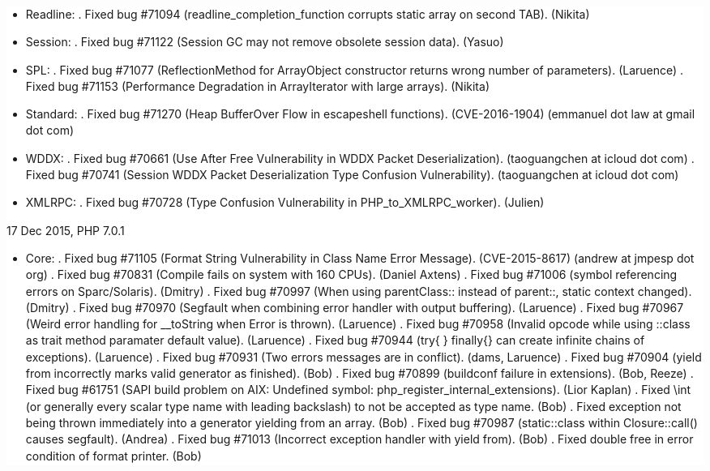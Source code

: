 - Readline:
  . Fixed bug #71094 (readline_completion_function corrupts static array on
    second TAB). (Nikita)

- Session:
  . Fixed bug #71122 (Session GC may not remove obsolete session data). (Yasuo)

- SPL:
  . Fixed bug #71077 (ReflectionMethod for ArrayObject constructor returns
    wrong number of parameters). (Laruence)
  . Fixed bug #71153 (Performance Degradation in ArrayIterator with large
    arrays). (Nikita)

- Standard:
  . Fixed bug #71270 (Heap BufferOver Flow in escapeshell functions).
    (CVE-2016-1904) (emmanuel dot law at gmail dot com)

- WDDX:
  . Fixed bug #70661 (Use After Free Vulnerability in WDDX Packet
    Deserialization). (taoguangchen at icloud dot com)
  . Fixed bug #70741 (Session WDDX Packet Deserialization Type Confusion
    Vulnerability). (taoguangchen at icloud dot com)

- XMLRPC:
  . Fixed bug #70728 (Type Confusion Vulnerability in PHP_to_XMLRPC_worker).
    (Julien)

17 Dec 2015, PHP 7.0.1

- Core:
  . Fixed bug #71105 (Format String Vulnerability in Class Name Error Message).
    (CVE-2015-8617) (andrew at jmpesp dot org)
  . Fixed bug #70831 (Compile fails on system with 160 CPUs). (Daniel Axtens)
  . Fixed bug #71006 (symbol referencing errors on Sparc/Solaris). (Dmitry)
  . Fixed bug #70997 (When using parentClass:: instead of parent::, static
    context changed). (Dmitry)
  . Fixed bug #70970 (Segfault when combining error handler with output
    buffering). (Laruence)
  . Fixed bug #70967 (Weird error handling for __toString when Error is
    thrown). (Laruence)
  . Fixed bug #70958 (Invalid opcode while using ::class as trait method
    paramater default value). (Laruence)
  . Fixed bug #70944 (try{ } finally{} can create infinite chains of
    exceptions). (Laruence)
  . Fixed bug #70931 (Two errors messages are in conflict). (dams, Laruence)
  . Fixed bug #70904 (yield from incorrectly marks valid generator as
    finished). (Bob)
  . Fixed bug #70899 (buildconf failure in extensions). (Bob, Reeze)
  . Fixed bug #61751 (SAPI build problem on AIX: Undefined symbol:
    php_register_internal_extensions). (Lior Kaplan)
  . Fixed \int (or generally every scalar type name with leading backslash)
    to not be accepted as type name. (Bob)
  . Fixed exception not being thrown immediately into a generator yielding
    from an array. (Bob)
  . Fixed bug #70987 (static::class within Closure::call() causes segfault).
    (Andrea)
  . Fixed bug #71013 (Incorrect exception handler with yield from). (Bob)
  . Fixed double free in error condition of format printer. (Bob)
